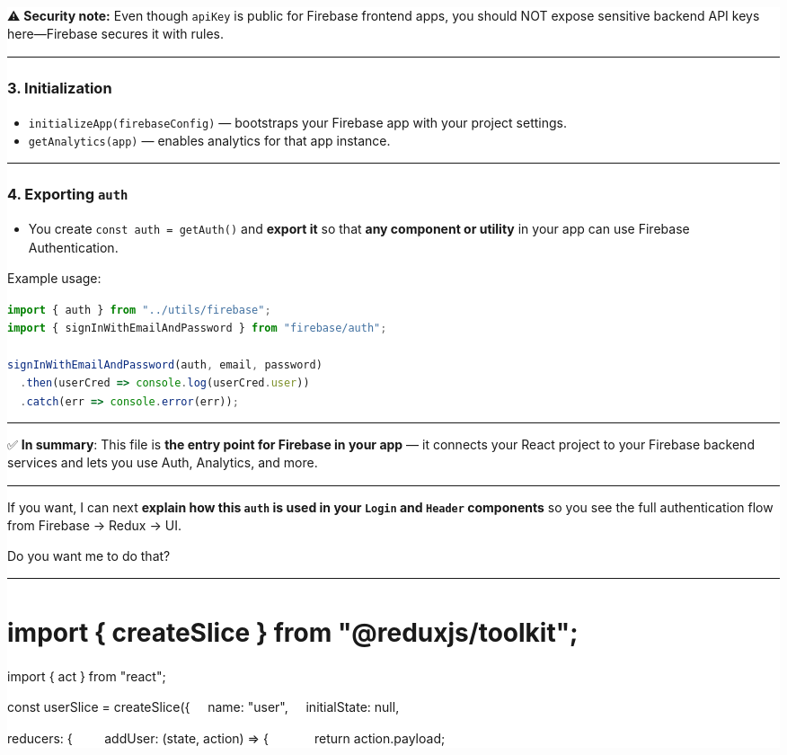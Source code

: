 ⚠ **Security note:**
Even though `apiKey` is public for Firebase frontend apps, you should NOT expose sensitive backend API keys here—Firebase secures it with rules.

***

### **3. Initialization**

- `initializeApp(firebaseConfig)` — bootstraps your Firebase app with your project settings.
- `getAnalytics(app)` — enables analytics for that app instance.

***

### **4. Exporting `auth`**

- You create `const auth = getAuth()` and **export it** so that **any component or utility** in your app can use Firebase Authentication.

Example usage:

```javascript
import { auth } from "../utils/firebase";
import { signInWithEmailAndPassword } from "firebase/auth";

signInWithEmailAndPassword(auth, email, password)
  .then(userCred => console.log(userCred.user))
  .catch(err => console.error(err));
```


***

✅ **In summary**:
This file is **the entry point for Firebase in your app** — it connects your React project to your Firebase backend services and lets you use Auth, Analytics, and more.

***

If you want, I can next **explain how this `auth` is used in your `Login` and `Header` components** so you see the full authentication flow from Firebase → Redux → UI.

Do you want me to do that?

---

# import { createSlice } from "@reduxjs/toolkit";

import { act } from "react";

const userSlice = createSlice({
    name: "user",
    initialState: null,

reducers: {
        addUser: (state, action) => {
            return action.payload;
           